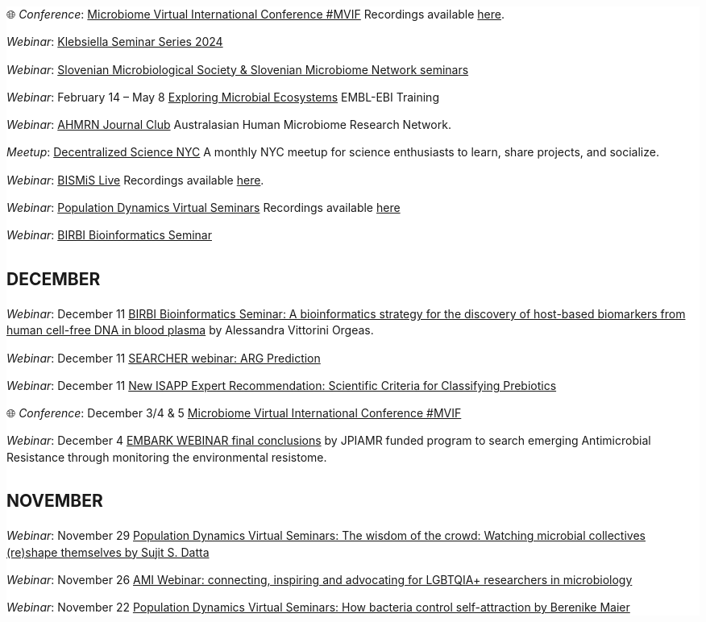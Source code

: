 🌐 *Conference*: [Microbiome Virtual International Conference #MVIF](https://www.microbiome-vif.org/) Recordings available [here](https://www.youtube.com/channel/UCJ345jOp6hOnzP0Ja2-hw6A/featured).

*Webinar*: [Klebsiella Seminar Series 2024](https://sites.google.com/view/klebclub/home)

*Webinar*: [Slovenian Microbiological Society & Slovenian Microbiome Network seminars](https://www.tickettailor.com/events/slovenianmicrobiologicalsociety)

*Webinar*: February 14 – May 8 [Exploring Microbial Ecosystems](https://www.ebi.ac.uk/training/search-results?query=exploring%20microbial%20ecosystems&domain=ebiweb_training_events&page=1&facets=type:Webinar) EMBL-EBI Training

*Webinar*: [AHMRN Journal Club](https://docs.google.com/forms/d/15zFb3nxx0wrUq0JU6pI135ZP4Ay8aXHGarZrn9sEXpo/viewform?edit_requested=true) Australasian Human Microbiome Research Network.

*Meetup*: [Decentralized Science NYC](https://www.desci.nyc/) A monthly NYC meetup for science enthusiasts to learn, share projects, and socialize.

*Webinar*: [BISMiS Live](https://bismis.net/bismislive.html) Recordings available [here](https://www.youtube.com/channel/UCScYG-RicXucp6x9vHTja_Q).

*Webinar*: [Population Dynamics Virtual Seminars](https://sites.google.com/view/popdyn/) Recordings available [here](https://www.youtube.com/channel/UC3dC741XfoZ6UmLqrllF5-A)

*Webinar*: [BIRBI Bioinformatics Seminar](http://bioinfo.matf.bg.ac.rs/home/)

## DECEMBER

*Webinar*: December 11 [BIRBI Bioinformatics Seminar: A bioinformatics strategy for the discovery of host-based biomarkers from human cell-free DNA in blood plasma](http://bioinfo.matf.bg.ac.rs/home/) by Alessandra Vittorini Orgeas.

*Webinar*: December 11 [SEARCHER webinar: ARG Prediction](https://mdc-berlin.zoom.us/meeting/register/u5EtdOurqDIjE9Bf8CAiV7rO4ecxTb0JKxcR#/registration)

*Webinar*: December 11 [New ISAPP Expert Recommendation: Scientific Criteria for Classifying Prebiotics](https://us02web.zoom.us/webinar/register/WN_hEwA0JiDR1WT0VX1wZZ9uA#/registration)

🌐 *Conference*: December 3/4 & 5 [Microbiome Virtual International Conference #MVIF](https://www.microbiome-vif.org/)

*Webinar*: December 4 [EMBARK WEBINAR final conclusions](https://mdc-berlin.zoom.us/rest/meeting/registrant/u5Mqf-2sqjkuGdNMYpswvas2oaWSKi3TeDH_/info?tk=wmzgnLKWBjDK-LSUxC9q-Q4O2uCbBFheLzybE4H8wl6z6Lp6_HkDP1s.E-UfQXbLgCleA3r0&ac=approved&timezone_id=Europe/Belgrade#/edit) by JPIAMR funded program to search emerging Antimicrobial Resistance through monitoring the environmental resistome.

## NOVEMBER

*Webinar*: November 29 [Population Dynamics Virtual Seminars: The wisdom of the crowd: Watching microbial collectives (re)shape themselves by 	Sujit S. Datta](https://sites.google.com/view/popdyn/)

*Webinar*: November 26 [AMI Webinar: connecting, inspiring and advocating for LGBTQIA+ researchers in microbiology](https://appliedmicrobiology.org/ems-event-calendar/ami-webinar-connecting-inspiring-and-advocating-for-lgbtqia-researchers-in-microbiology.html)

*Webinar*: November 22	[Population Dynamics Virtual Seminars: How bacteria control self-attraction by Berenike Maier](https://sites.google.com/view/popdyn/)	
